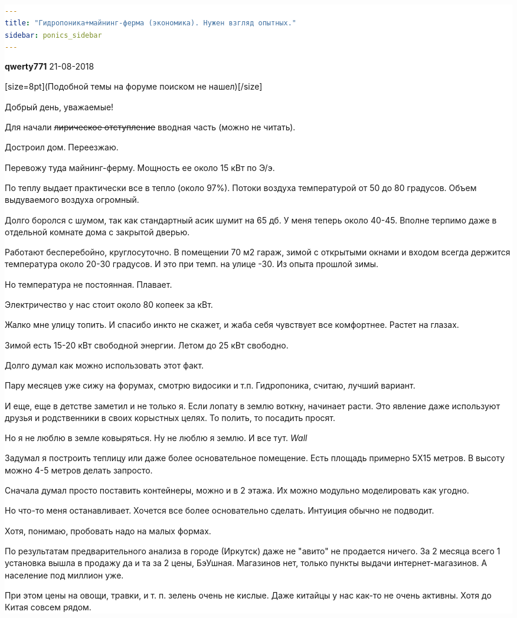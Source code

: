 ```yaml
---
title: "Гидропоника+майнинг-ферма (экономика). Нужен взгляд опытных."
sidebar: ponics_sidebar
---
```


**qwerty771** 21-08-2018

[size=8pt](Подобной темы на форуме поиском не нашел)[/size]

Добрый день, уважаемые!

Для начали ~~лирическое отступление~~ вводная часть (можно не читать).

Достроил дом. Переезжаю. 

Перевожу туда майнинг-ферму. Мощность ее около 15 кВт по Э/э. 

По теплу выдает практически все в тепло (около 97%). Потоки воздуха температурой от 50 до 80 градусов. Объем выдуваемого воздуха огромный.

Долго боролся с шумом, так как стандартный асик шумит на 65 дб. У меня теперь около 40-45. Вполне терпимо даже в отдельной комнате дома с закрытой дверью.

Работают бесперебойно, круглосуточно. В помещении 70 м2 гараж, зимой с открытыми окнами и входом всегда держится температура около 20-30 градусов. И это при темп. на улице -30. Из опыта прошлой зимы.

Но температура не постоянная. Плавает.

Электричество у нас стоит около 80 копеек за кВт.

Жалко мне улицу топить. И спасибо инкто не скажет, и жаба себя чувствует все комфортнее. Растет на глазах.

Зимой есть 15-20 кВт свободной энергии. Летом до 25 кВт свободно. 

Долго думал как можно использовать этот факт. 

Пару месяцев уже сижу на форумах, смотрю видосики и т.п. Гидропоника, считаю, лучший вариант.

И еще, еще в детстве заметил и не только я. Если лопату в землю воткну, начинает расти. Это явление даже используют друзья и родственники в своих корыстных целях. То полить, то посадить просят.

Но я не люблю в земле ковыряться. Ну не люблю я землю. И все тут. *Wall*

Задумал я построить теплицу или даже более основательное помещение. Есть площадь примерно 5Х15 метров. В высоту можно 4-5 метров делать запросто.

Сначала думал просто поставить контейнеры, можно и в 2 этажа. Их можно модульно моделировать как угодно. 

Но что-то меня останавливает. Хочется все более основательно сделать. Интуиция обычно не подводит.

Хотя, понимаю, пробовать надо на малых формах.

По результатам предварительного анализа в городе (Иркутск) даже не "авито" не продается ничего. За 2 месяца всего 1 установка вышла в продажу да и та за 2 цены, БэУшная. Магазинов нет, только пункты выдачи интернет-магазинов. А население под миллион уже.

При этом цены на овощи, травки, и т. п. зелень очень не кислые. Даже китайцы у нас как-то не очень активны. Хотя до Китая совсем рядом.

